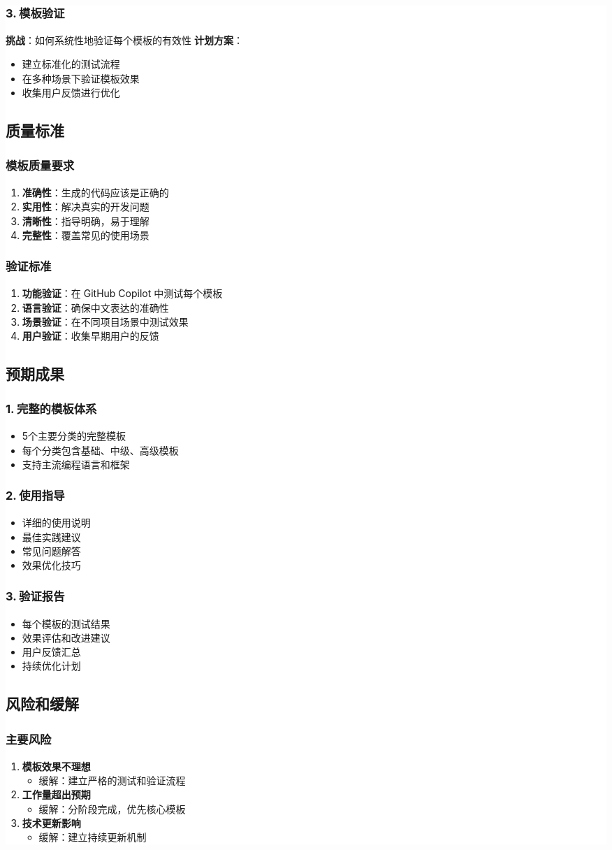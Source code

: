 ### 3. 模板验证
**挑战**：如何系统性地验证每个模板的有效性
**计划方案**：
- 建立标准化的测试流程
- 在多种场景下验证模板效果
- 收集用户反馈进行优化

## 质量标准

### 模板质量要求
1. **准确性**：生成的代码应该是正确的
2. **实用性**：解决真实的开发问题
3. **清晰性**：指导明确，易于理解
4. **完整性**：覆盖常见的使用场景

### 验证标准
1. **功能验证**：在 GitHub Copilot 中测试每个模板
2. **语言验证**：确保中文表达的准确性
3. **场景验证**：在不同项目场景中测试效果
4. **用户验证**：收集早期用户的反馈

## 预期成果

### 1. 完整的模板体系
- 5个主要分类的完整模板
- 每个分类包含基础、中级、高级模板
- 支持主流编程语言和框架

### 2. 使用指导
- 详细的使用说明
- 最佳实践建议
- 常见问题解答
- 效果优化技巧

### 3. 验证报告
- 每个模板的测试结果
- 效果评估和改进建议
- 用户反馈汇总
- 持续优化计划

## 风险和缓解

### 主要风险
1. **模板效果不理想**
   - 缓解：建立严格的测试和验证流程
2. **工作量超出预期**
   - 缓解：分阶段完成，优先核心模板
3. **技术更新影响**
   - 缓解：建立持续更新机制
